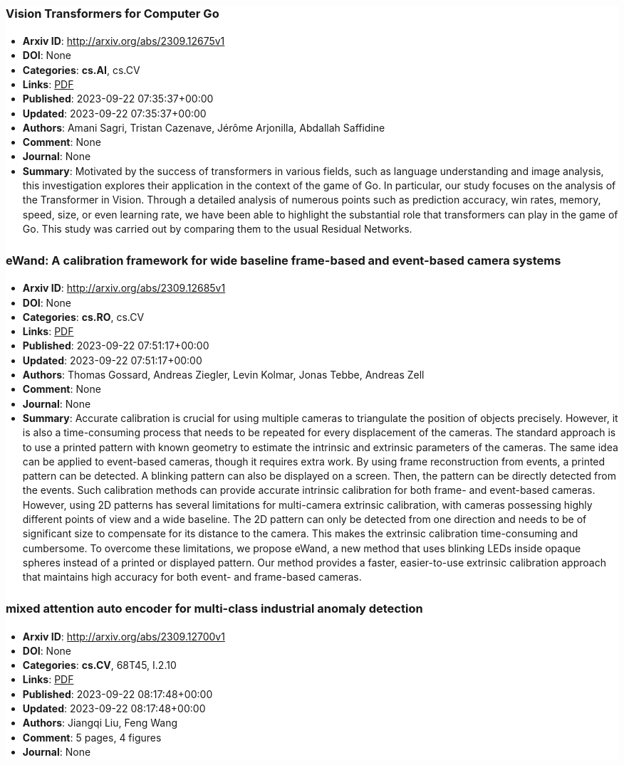

### Vision Transformers for Computer Go
- **Arxiv ID**: http://arxiv.org/abs/2309.12675v1
- **DOI**: None
- **Categories**: **cs.AI**, cs.CV
- **Links**: [PDF](http://arxiv.org/pdf/2309.12675v1)
- **Published**: 2023-09-22 07:35:37+00:00
- **Updated**: 2023-09-22 07:35:37+00:00
- **Authors**: Amani Sagri, Tristan Cazenave, Jérôme Arjonilla, Abdallah Saffidine
- **Comment**: None
- **Journal**: None
- **Summary**: Motivated by the success of transformers in various fields, such as language understanding and image analysis, this investigation explores their application in the context of the game of Go. In particular, our study focuses on the analysis of the Transformer in Vision. Through a detailed analysis of numerous points such as prediction accuracy, win rates, memory, speed, size, or even learning rate, we have been able to highlight the substantial role that transformers can play in the game of Go. This study was carried out by comparing them to the usual Residual Networks.



### eWand: A calibration framework for wide baseline frame-based and event-based camera systems
- **Arxiv ID**: http://arxiv.org/abs/2309.12685v1
- **DOI**: None
- **Categories**: **cs.RO**, cs.CV
- **Links**: [PDF](http://arxiv.org/pdf/2309.12685v1)
- **Published**: 2023-09-22 07:51:17+00:00
- **Updated**: 2023-09-22 07:51:17+00:00
- **Authors**: Thomas Gossard, Andreas Ziegler, Levin Kolmar, Jonas Tebbe, Andreas Zell
- **Comment**: None
- **Journal**: None
- **Summary**: Accurate calibration is crucial for using multiple cameras to triangulate the position of objects precisely. However, it is also a time-consuming process that needs to be repeated for every displacement of the cameras. The standard approach is to use a printed pattern with known geometry to estimate the intrinsic and extrinsic parameters of the cameras. The same idea can be applied to event-based cameras, though it requires extra work. By using frame reconstruction from events, a printed pattern can be detected. A blinking pattern can also be displayed on a screen. Then, the pattern can be directly detected from the events. Such calibration methods can provide accurate intrinsic calibration for both frame- and event-based cameras. However, using 2D patterns has several limitations for multi-camera extrinsic calibration, with cameras possessing highly different points of view and a wide baseline. The 2D pattern can only be detected from one direction and needs to be of significant size to compensate for its distance to the camera. This makes the extrinsic calibration time-consuming and cumbersome. To overcome these limitations, we propose eWand, a new method that uses blinking LEDs inside opaque spheres instead of a printed or displayed pattern. Our method provides a faster, easier-to-use extrinsic calibration approach that maintains high accuracy for both event- and frame-based cameras.



### mixed attention auto encoder for multi-class industrial anomaly detection
- **Arxiv ID**: http://arxiv.org/abs/2309.12700v1
- **DOI**: None
- **Categories**: **cs.CV**, 68T45, I.2.10
- **Links**: [PDF](http://arxiv.org/pdf/2309.12700v1)
- **Published**: 2023-09-22 08:17:48+00:00
- **Updated**: 2023-09-22 08:17:48+00:00
- **Authors**: Jiangqi Liu, Feng Wang
- **Comment**: 5 pages, 4 figures
- **Journal**: None